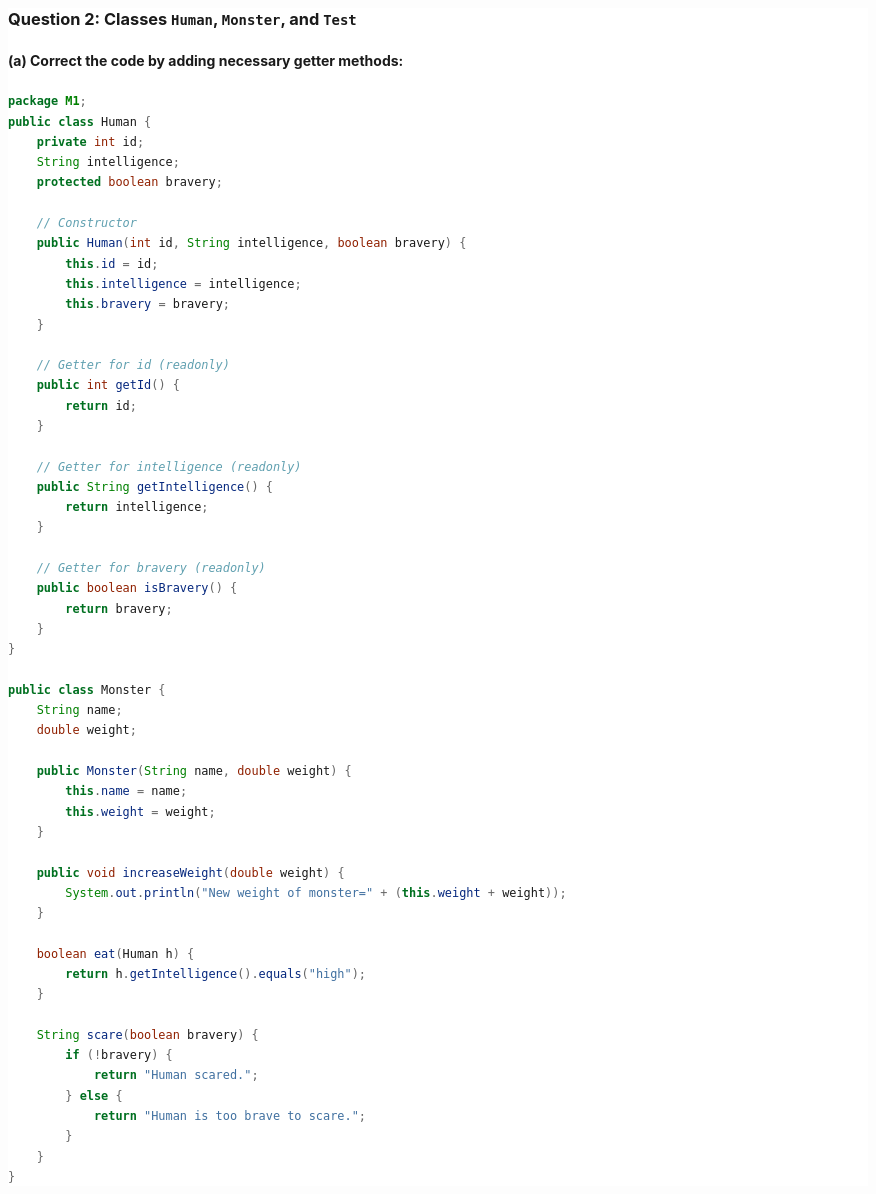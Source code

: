 
### **Question 2: Classes `Human`, `Monster`, and `Test`**

#### (a) **Correct the code by adding necessary getter methods:**

```java
package M1;
public class Human {
    private int id;
    String intelligence;
    protected boolean bravery;

    // Constructor
    public Human(int id, String intelligence, boolean bravery) {
        this.id = id;
        this.intelligence = intelligence;
        this.bravery = bravery;
    }

    // Getter for id (readonly)
    public int getId() {
        return id;
    }

    // Getter for intelligence (readonly)
    public String getIntelligence() {
        return intelligence;
    }

    // Getter for bravery (readonly)
    public boolean isBravery() {
        return bravery;
    }
}

public class Monster {
    String name;
    double weight;

    public Monster(String name, double weight) {
        this.name = name;
        this.weight = weight;
    }

    public void increaseWeight(double weight) {
        System.out.println("New weight of monster=" + (this.weight + weight));
    }

    boolean eat(Human h) {
        return h.getIntelligence().equals("high");
    }

    String scare(boolean bravery) {
        if (!bravery) {
            return "Human scared.";
        } else {
            return "Human is too brave to scare.";
        }
    }
}
```
